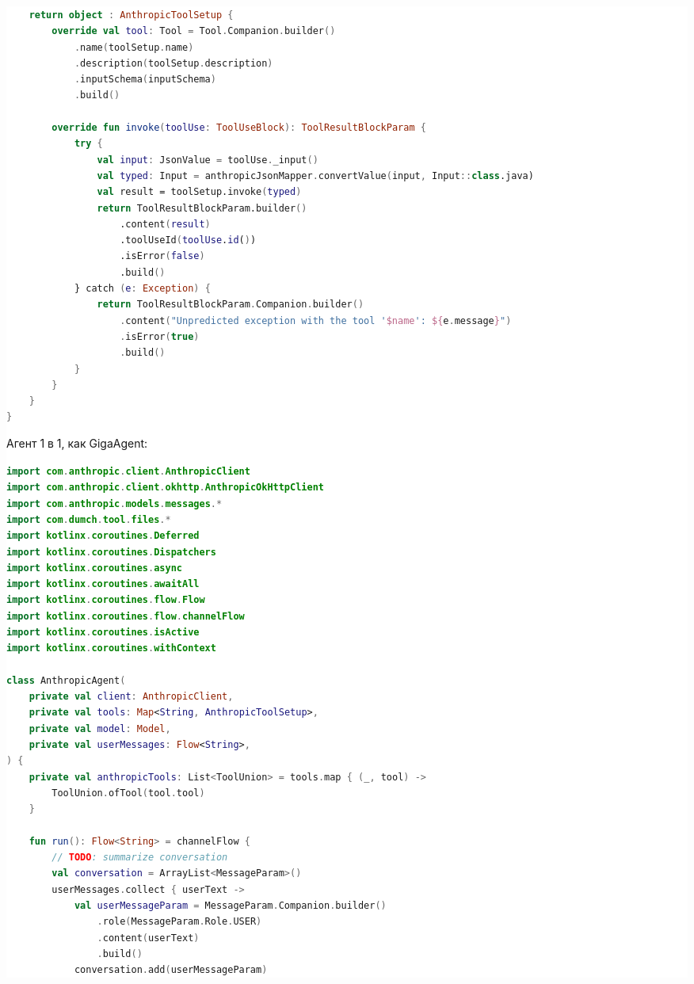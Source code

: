 ```kotlin
    return object : AnthropicToolSetup {
        override val tool: Tool = Tool.Companion.builder()
            .name(toolSetup.name)
            .description(toolSetup.description)
            .inputSchema(inputSchema)
            .build()

        override fun invoke(toolUse: ToolUseBlock): ToolResultBlockParam {
            try {
                val input: JsonValue = toolUse._input()
                val typed: Input = anthropicJsonMapper.convertValue(input, Input::class.java)
                val result = toolSetup.invoke(typed)
                return ToolResultBlockParam.builder()
                    .content(result)
                    .toolUseId(toolUse.id())
                    .isError(false)
                    .build()
            } catch (e: Exception) {
                return ToolResultBlockParam.Companion.builder()
                    .content("Unpredicted exception with the tool '$name': ${e.message}")
                    .isError(true)
                    .build()
            }
        }
    }
}
```

Агент 1 в 1, как GigaAgent:

```kotlin
import com.anthropic.client.AnthropicClient
import com.anthropic.client.okhttp.AnthropicOkHttpClient
import com.anthropic.models.messages.*
import com.dumch.tool.files.*
import kotlinx.coroutines.Deferred
import kotlinx.coroutines.Dispatchers
import kotlinx.coroutines.async
import kotlinx.coroutines.awaitAll
import kotlinx.coroutines.flow.Flow
import kotlinx.coroutines.flow.channelFlow
import kotlinx.coroutines.isActive
import kotlinx.coroutines.withContext

class AnthropicAgent(
    private val client: AnthropicClient,
    private val tools: Map<String, AnthropicToolSetup>,
    private val model: Model,
    private val userMessages: Flow<String>,
) {
    private val anthropicTools: List<ToolUnion> = tools.map { (_, tool) ->
        ToolUnion.ofTool(tool.tool)
    }

    fun run(): Flow<String> = channelFlow {
        // TODO: summarize conversation
        val conversation = ArrayList<MessageParam>()
        userMessages.collect { userText ->
            val userMessageParam = MessageParam.Companion.builder()
                .role(MessageParam.Role.USER)
                .content(userText)
                .build()
            conversation.add(userMessageParam)

```
